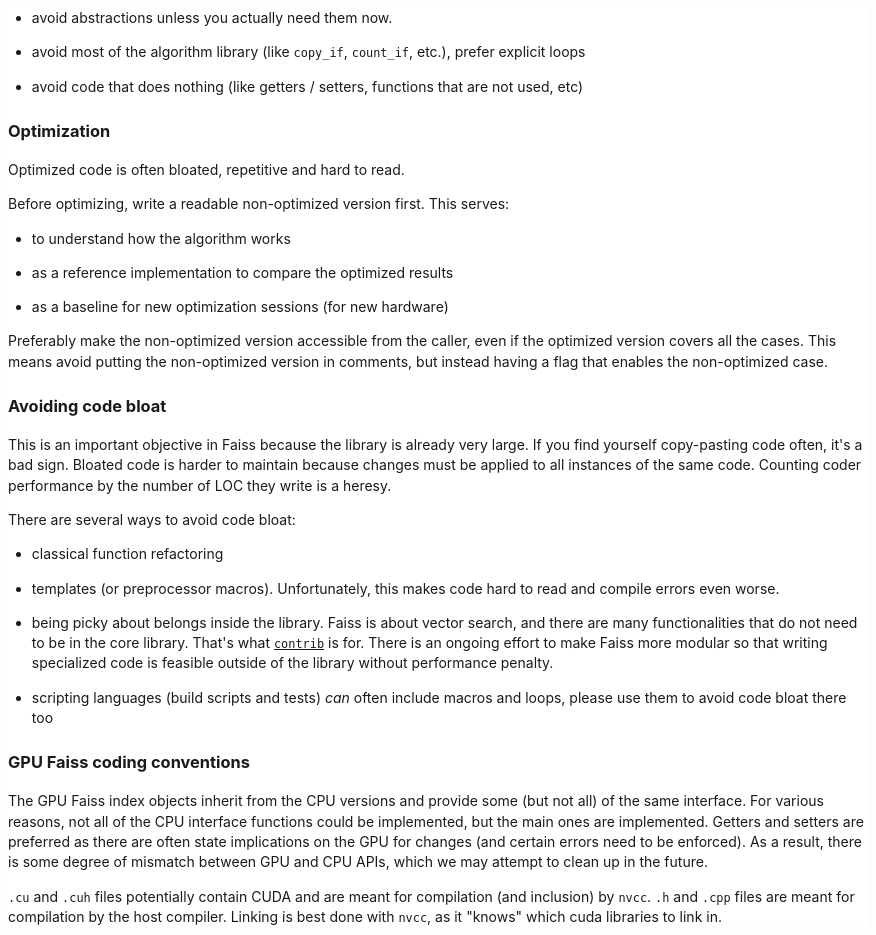- avoid abstractions unless you actually need them now.

- avoid most of the algorithm library (like `copy_if`, `count_if`, etc.), prefer explicit loops

- avoid code that does nothing (like getters / setters, functions that are not used, etc)

### Optimization

Optimized code is often bloated, repetitive and hard to read. 

Before optimizing, write a readable non-optimized version first. This serves: 

* to understand how the algorithm works

* as a reference implementation to compare the optimized results 

* as a baseline for new optimization sessions (for new hardware)

Preferably make the non-optimized version accessible from the caller, even if the optimized version covers all the cases. 
This means avoid putting the non-optimized version in comments, but instead having a flag that enables the non-optimized case.

### Avoiding code bloat 

This is an important objective in Faiss because the library is already very large. 
If you find yourself copy-pasting code often, it's a bad sign. 
Bloated code is harder to maintain because changes must be applied to all instances of the same code. 
Counting coder performance by the number of LOC they write is a heresy. 

There are several ways to avoid code bloat: 

* classical function refactoring 

* templates (or preprocessor macros). Unfortunately, this makes code hard to read and compile errors even worse. 

* being picky about belongs inside the library. Faiss is about vector search, and there are many functionalities that do not need to be in the core library. That's what [`contrib`](https://github.com/facebookresearch/faiss/tree/main/contrib) is for. There is an ongoing effort to make Faiss more modular so that writing specialized code is feasible outside of the library without performance penalty.

* scripting languages (build scripts and tests) *can* often include macros and loops, please use them to avoid code bloat there too


### GPU Faiss coding conventions

The GPU Faiss index objects inherit from the CPU versions and provide some (but not all) of the same interface. For various reasons, not all of the CPU interface functions could be implemented, but the main ones are implemented. Getters and setters are preferred as there are often state implications on the GPU for changes (and certain errors need to be enforced). As a result, there is some degree of mismatch between GPU and CPU APIs, which we may attempt to clean up in the future.

`.cu` and `.cuh` files potentially contain CUDA and are meant for compilation (and inclusion) by `nvcc`. `.h` and `.cpp` files are meant for compilation by the host compiler. Linking is best done with `nvcc`, as it "knows" which cuda libraries to link in. 

